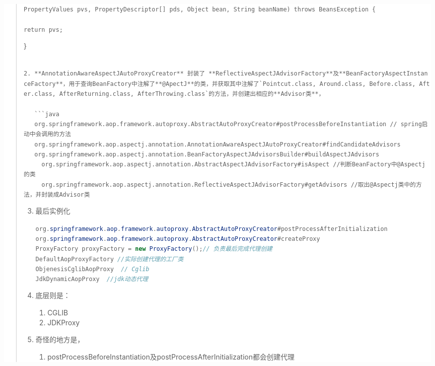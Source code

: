 >     PropertyValues pvs, PropertyDescriptor[] pds, Object bean, String beanName) throws BeansException {
> 
>     return pvs;
> }
> ```
>
> 2. **AnnotationAwareAspectJAutoProxyCreator** 封装了 **ReflectiveAspectJAdvisorFactory**及**BeanFactoryAspectInstanceFactory**，用于查询BeanFactory中注解了**@ApectJ**的类，并获取其中注解了`Pointcut.class, Around.class, Before.class, After.class, AfterReturning.class, AfterThrowing.class`的方法，并创建出相应的**Advisor类**，
>
>    ```java
>    org.springframework.aop.framework.autoproxy.AbstractAutoProxyCreator#postProcessBeforeInstantiation // spring启动中会调用的方法
>    org.springframework.aop.aspectj.annotation.AnnotationAwareAspectJAutoProxyCreator#findCandidateAdvisors
>    org.springframework.aop.aspectj.annotation.BeanFactoryAspectJAdvisorsBuilder#buildAspectJAdvisors
>      org.springframework.aop.aspectj.annotation.AbstractAspectJAdvisorFactory#isAspect //判断BeanFactory中@Aspectj的类
>      org.springframework.aop.aspectj.annotation.ReflectiveAspectJAdvisorFactory#getAdvisors //取出@Aspectj类中的方法，并封装成Advisor类
>    ```
>
>    
>
> 3. 最后实例化
>
>    ```java
>    org.springframework.aop.framework.autoproxy.AbstractAutoProxyCreator#postProcessAfterInitialization
>    org.springframework.aop.framework.autoproxy.AbstractAutoProxyCreator#createProxy
>    ProxyFactory proxyFactory = new ProxyFactory();// 负责最后完成代理创建
>    DefaultAopProxyFactory //实际创建代理的工厂类
>    ObjenesisCglibAopProxy  // Cglib
>    JdkDynamicAopProxy  //jdk动态代理
>    ```
>
>    
>
> 4. 底层则是：
>
>    1. CGLIB
>    2. JDKProxy
>
> 5. 奇怪的地方是，
>
>    1. postProcessBeforeInstantiation及postProcessAfterInitialization都会创建代理
>
> 
